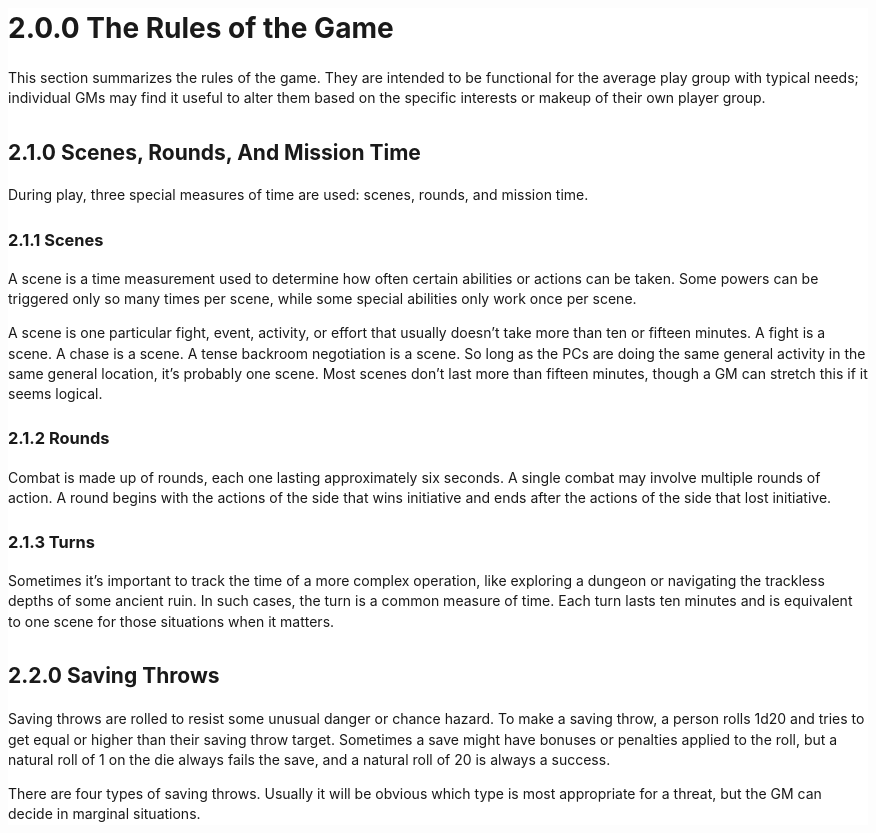 

# 2.0.0 The Rules of the Game

This section summarizes the rules of the game.
They are intended to be functional for the average play group with typical needs; individual GMs may find it useful to alter them based on the specific interests or makeup of their own player group.

## 2.1.0 Scenes, Rounds, And Mission Time

During play, three special measures of time are used: scenes, rounds, and mission time.

### 2.1.1 Scenes

A scene is a time measurement used to determine how often certain abilities or actions can be taken.
Some powers can be triggered only so many times per scene, while some special abilities only work once per scene.

A scene is one particular fight, event, activity, or effort that usually doesn’t take more than ten or fifteen minutes.
A fight is a scene.
A chase is a scene.
A tense backroom negotiation is a scene.
So long as the PCs are doing the same general activity in the same general location, it’s probably one scene.
Most scenes don’t last more than fifteen minutes, though a GM can stretch this if it seems logical.

### 2.1.2 Rounds

Combat is made up of rounds, each one lasting approximately six seconds.
A single combat may involve multiple rounds of action.
A round begins with the actions of the side that wins initiative and ends after the actions of the side that lost initiative.

### 2.1.3 Turns

Sometimes it’s important to track the time of a more complex operation, like exploring a dungeon or navigating the trackless depths of some ancient ruin.
In such cases, the turn is a common measure of time.
Each turn lasts ten minutes and is equivalent to one scene for those situations when it matters.

## 2.2.0 Saving Throws

Saving throws are rolled to resist some unusual danger or chance hazard.
To make a saving throw, a person rolls 1d20 and tries to get equal or higher than their saving throw target.
Sometimes a save might have bonuses or penalties applied to the roll, but a natural roll of 1 on the die always fails the save, and a natural roll of 20 is always a success.

There are four types of saving throws.
Usually it will be obvious which type is most appropriate for a threat, but the GM can decide in marginal situations.

